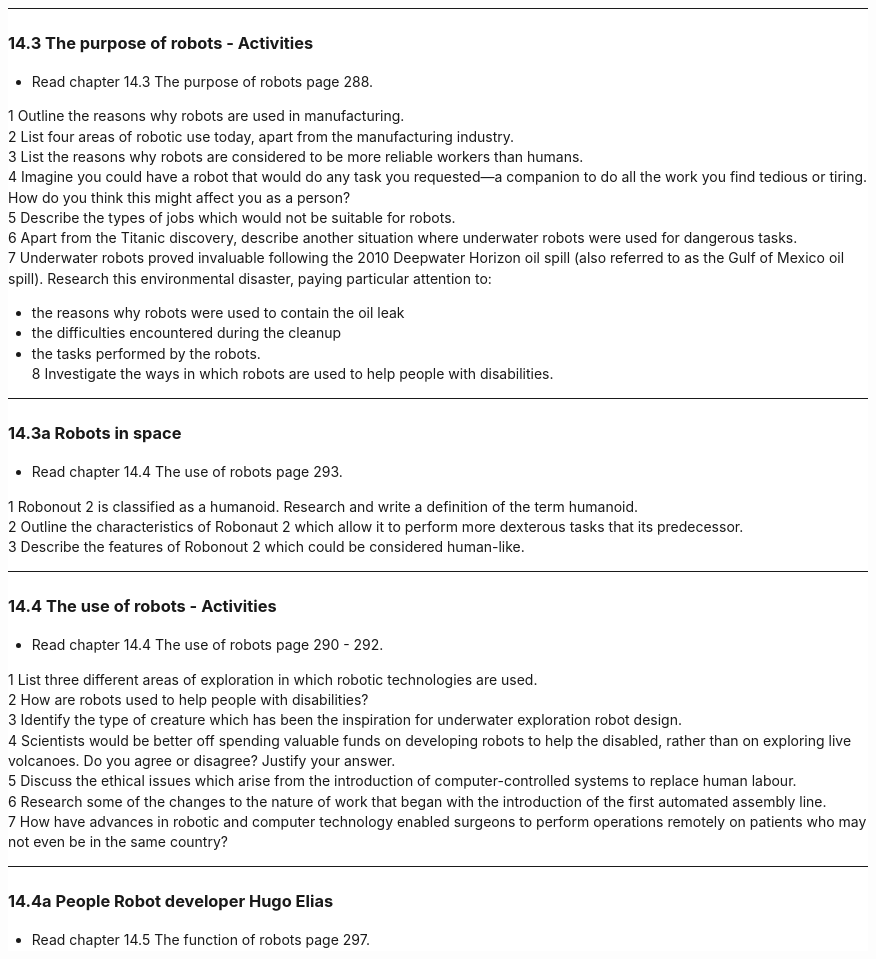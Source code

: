 ___
### 14.3 The purpose of robots - Activities

* Read chapter 14.3 The purpose of robots page 288.

1 Outline the reasons why robots are used in manufacturing.  
2 List four areas of robotic use today, apart from the manufacturing industry.  
3 List the reasons why robots are considered to be more reliable workers than humans.  
4 Imagine you could have a robot that would do any task you requested—a companion to do all the work you find tedious or tiring. How do you think this might affect you as a person?  
5 Describe the types of jobs which would not be suitable for robots.  
6 Apart from the Titanic discovery, describe another situation where underwater robots were used for dangerous tasks.  
7 Underwater robots proved invaluable following the 2010 Deepwater Horizon oil spill (also referred to as the Gulf of Mexico oil spill). Research this environmental disaster, paying particular attention to:  
- the reasons why robots were used to contain the oil leak  
- the difficulties encountered during the cleanup  
- the tasks performed by the robots.  
8 Investigate the ways in which robots are used to help people with disabilities.  

___
### 14.3a Robots in space

* Read chapter 14.4 The use of robots page 293.

1 Robonout 2 is classified as a humanoid. Research and write a definition of the term humanoid.  
2 Outline the characteristics of Robonaut 2 which allow it to perform more dexterous tasks that its predecessor.  
3 Describe the features of Robonout 2 which could be considered human-like.  
___
### 14.4 The use of robots - Activities

* Read chapter 14.4 The use of robots page 290 - 292.

1 List three different areas of exploration in which robotic technologies are used.  
2 How are robots used to help people with disabilities?  
3 Identify the type of creature which has been the inspiration for underwater exploration robot design.  
4 Scientists would be better off spending valuable funds on developing robots to help the disabled, rather than on exploring live volcanoes. Do you agree or disagree? Justify your answer.  
5 Discuss the ethical issues which arise from the introduction of computer-controlled systems to replace human labour.  
6 Research some of the changes to the nature of work that began with the introduction of the first automated assembly line.  
7 How have advances in robotic and computer technology enabled surgeons to perform operations remotely on patients who may not even be in the same country?  
___
### 14.4a People Robot developer Hugo Elias

* Read chapter 14.5 The function of robots page 297.
